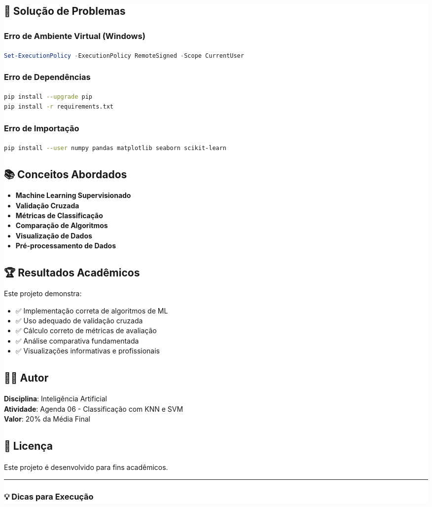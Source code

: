 ## 🚨 Solução de Problemas

### Erro de Ambiente Virtual (Windows)
```powershell
Set-ExecutionPolicy -ExecutionPolicy RemoteSigned -Scope CurrentUser
```

### Erro de Dependências
```bash
pip install --upgrade pip
pip install -r requirements.txt
```

### Erro de Importação
```bash
pip install --user numpy pandas matplotlib seaborn scikit-learn
```

## 📚 Conceitos Abordados

- **Machine Learning Supervisionado**
- **Validação Cruzada**
- **Métricas de Classificação**
- **Comparação de Algoritmos**
- **Visualização de Dados**
- **Pré-processamento de Dados**

## 🏆 Resultados Acadêmicos

Este projeto demonstra:
- ✅ Implementação correta de algoritmos de ML
- ✅ Uso adequado de validação cruzada
- ✅ Cálculo correto de métricas de avaliação
- ✅ Análise comparativa fundamentada
- ✅ Visualizações informativas e profissionais

## 👨‍🎓 Autor

**Disciplina**: Inteligência Artificial  
**Atividade**: Agenda 06 - Classificação com KNN e SVM  
**Valor**: 20% da Média Final

## 📄 Licença

Este projeto é desenvolvido para fins acadêmicos.

---

### 💡 Dicas para Execução
